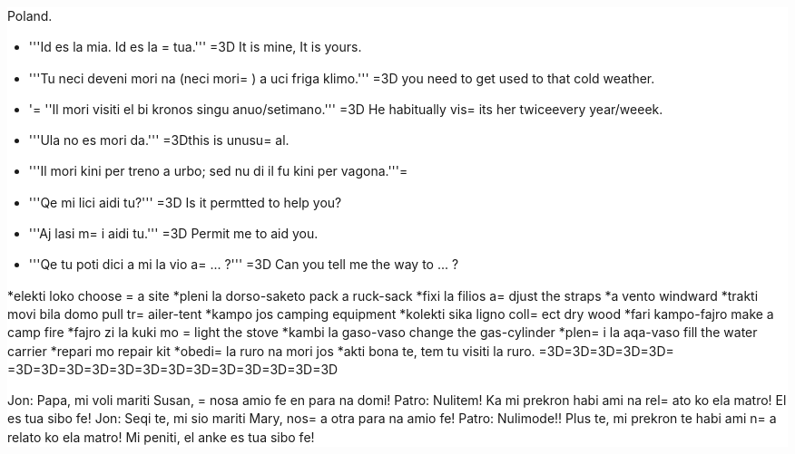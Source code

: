 Poland.
* '''Id es la mia. Id es la =
tua.''' =3D It is mine, It is yours.
* '''Tu neci deveni mori na (neci mori=
) a uci friga klimo.''' =3D you need to get 
used to that cold weather.
* '=
''Il mori visiti el bi kronos singu anuo/setimano.''' =3D He habitually vis=
its 
her twiceevery year/weeek.
* '''Ula no es mori da.''' =3Dthis is unusu=
al.
* '''Il mori kini per treno a urbo; sed nu di il fu kini per vagona.'''=

* '''Qe mi lici aidi tu?''' =3D Is it permtted to help you?
* '''Aj lasi m=
i aidi tu.''' =3D Permit  me to aid you.
* '''Qe tu poti dici a mi la vio a=
 ... ?''' =3D Can you tell me the way to ... ?


*elekti  loko      choose =
a site
*pleni la dorso-saketo      pack a ruck-sack
*fixi la filios       a=
djust the straps
*a vento      windward
*trakti movi bila domo      pull tr=
ailer-tent
*kampo jos      camping equipment
*kolekti sika ligno       coll=
ect dry wood
*fari kampo-fajro      make a camp fire
*fajro zi la  kuki mo =
     light the stove
*kambi la gaso-vaso      change the gas-cylinder
*plen=
i la aqa-vaso      fill the water carrier
*repari mo      repair kit
*obedi=
 la ruro na mori jos
*akti bona te, tem tu visiti la ruro.
=3D=3D=3D=3D=3D=
=3D=3D=3D=3D=3D=3D=3D=3D=3D=3D=3D=3D=3D
 
Jon: Papa, mi voli mariti Susan, =
nosa amio fe en para na domi!
Patro: Nulitem! Ka mi prekron habi ami na rel=
ato ko ela matro! El es tua sibo 
fe!
Jon: Seqi te, mi sio mariti Mary, nos=
a otra para na amio fe!
Patro: Nulimode!! Plus te, mi prekron te habi ami n=
a relato ko ela matro! Mi 
peniti, el anke es tua sibo fe!
